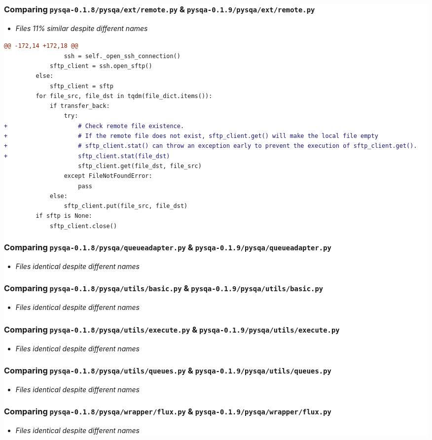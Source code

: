 ### Comparing `pysqa-0.1.8/pysqa/ext/remote.py` & `pysqa-0.1.9/pysqa/ext/remote.py`

 * *Files 11% similar despite different names*

```diff
@@ -172,14 +172,18 @@
                 ssh = self._open_ssh_connection()
             sftp_client = ssh.open_sftp()
         else:
             sftp_client = sftp
         for file_src, file_dst in tqdm(file_dict.items()):
             if transfer_back:
                 try:
+                    # Check remote file existence.
+                    # If the remote file does not exist, sftp_client.get() will make the local file empty
+                    # sftp_client.stat() can throw an exception early to prevent the execution of sftp_client.get().
+                    sftp_client.stat(file_dst)
                     sftp_client.get(file_dst, file_src)
                 except FileNotFoundError:
                     pass
             else:
                 sftp_client.put(file_src, file_dst)
         if sftp is None:
             sftp_client.close()
```

### Comparing `pysqa-0.1.8/pysqa/queueadapter.py` & `pysqa-0.1.9/pysqa/queueadapter.py`

 * *Files identical despite different names*

### Comparing `pysqa-0.1.8/pysqa/utils/basic.py` & `pysqa-0.1.9/pysqa/utils/basic.py`

 * *Files identical despite different names*

### Comparing `pysqa-0.1.8/pysqa/utils/execute.py` & `pysqa-0.1.9/pysqa/utils/execute.py`

 * *Files identical despite different names*

### Comparing `pysqa-0.1.8/pysqa/utils/queues.py` & `pysqa-0.1.9/pysqa/utils/queues.py`

 * *Files identical despite different names*

### Comparing `pysqa-0.1.8/pysqa/wrapper/flux.py` & `pysqa-0.1.9/pysqa/wrapper/flux.py`

 * *Files identical despite different names*
